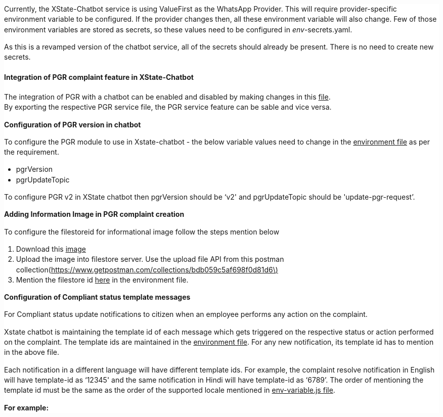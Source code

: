 Currently, the XState-Chatbot service is using ValueFirst as the WhatsApp Provider. This will require provider-specific environment variable to be configured. If the provider changes then, all these environment variable will also change. Few of those environment variables are stored as secrets, so these values need to be configured in _env_-secrets.yaml.

As this is a revamped version of the chatbot service, all of the secrets should already be present. There is no need to create new secrets.

#### Integration of PGR complaint feature in XState-Chatbot <a id="Integration-of-PGR-complaint-feature-in-XState-Chatbot:"></a>

The integration of PGR with a chatbot can be enabled and disabled by making changes in this [file](https://github.com/egovernments/core-services/blob/xstate-chatbot/xstate-chatbot/nodejs/src/machine/service/service-loader.js).  
By exporting the respective PGR service file, the PGR service feature can be sable and vice versa.

**Configuration of PGR version in chatbot**

To configure the PGR module to use in Xstate-chatbot - the below variable values need to change in the [environment file](https://github.com/egovernments/eGov-infraOps/blob/master/helm/environments/qa.yaml#L207) as per the requirement.

* pgrVersion
* pgrUpdateTopic

To configure PGR v2 in XState chatbot then pgrVersion should be ‘v2' and pgrUpdateTopic should be 'update-pgr-request’.

**Adding Information Image in PGR complaint creation**

To configure the filestoreid for informational image follow the steps mention below

1. Download this [image](https://qa.digit.org/egov-dev-assets/Share_Location_Information_Image.png)
2. Upload the image into filestore server. Use the upload file API from this postman collection\([https://www.getpostman.com/collections/bdb059c5af698f0d81d6\)](https://www.getpostman.com/collections/bdb059c5af698f0d81d6)
3. Mention the filestore id [here](https://github.com/egovernments/eGov-infraOps/blob/master/helm/environments/qa.yaml#L209) in the environment file.

**Configuration of Compliant status template messages**

For Compliant status update notifications to citizen when an employee performs any action on the complaint.

Xstate chatbot is maintaining the template id of each message which gets triggered on the respective status or action performed on the complaint. The template ids are maintained in the [environment file](https://github.com/egovernments/eGov-infraOps/blob/master/helm/environments/qa.yaml#L198). For any new notification, its template id has to mention in the above file.

Each notification in a different language will have different template ids. For example, the complaint resolve notification in English will have template-id as ‘12345' and the same notification in Hindi will have template-id as ‘6789’. The order of mentioning the template id must be the same as the order of the supported locale mentioned in [env-variable.js file](https://github.com/egovernments/core-services/blob/xstate-chatbot/xstate-chatbot/nodejs/src/env-variables.js#L20).

**For example:**
